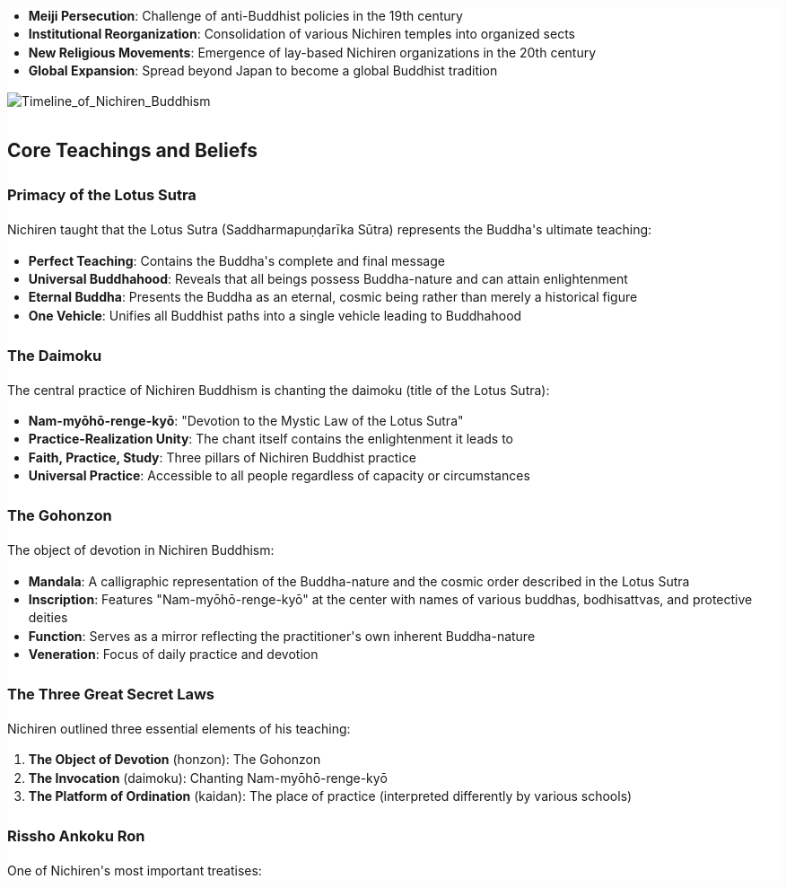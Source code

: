 - **Meiji Persecution**: Challenge of anti-Buddhist policies in the 19th century
- **Institutional Reorganization**: Consolidation of various Nichiren temples into organized sects
- **New Religious Movements**: Emergence of lay-based Nichiren organizations in the 20th century
- **Global Expansion**: Spread beyond Japan to become a global Buddhist tradition

![Timeline_of_Nichiren_Buddhism](./images/nichiren_buddhism_timeline.jpg)

## Core Teachings and Beliefs

### Primacy of the Lotus Sutra

Nichiren taught that the Lotus Sutra (Saddharmapuṇḍarīka Sūtra) represents the Buddha's ultimate teaching:

- **Perfect Teaching**: Contains the Buddha's complete and final message
- **Universal Buddhahood**: Reveals that all beings possess Buddha-nature and can attain enlightenment
- **Eternal Buddha**: Presents the Buddha as an eternal, cosmic being rather than merely a historical figure
- **One Vehicle**: Unifies all Buddhist paths into a single vehicle leading to Buddhahood

### The Daimoku

The central practice of Nichiren Buddhism is chanting the daimoku (title of the Lotus Sutra):

- **Nam-myōhō-renge-kyō**: "Devotion to the Mystic Law of the Lotus Sutra"
- **Practice-Realization Unity**: The chant itself contains the enlightenment it leads to
- **Faith, Practice, Study**: Three pillars of Nichiren Buddhist practice
- **Universal Practice**: Accessible to all people regardless of capacity or circumstances

### The Gohonzon

The object of devotion in Nichiren Buddhism:

- **Mandala**: A calligraphic representation of the Buddha-nature and the cosmic order described in the Lotus Sutra
- **Inscription**: Features "Nam-myōhō-renge-kyō" at the center with names of various buddhas, bodhisattvas, and protective deities
- **Function**: Serves as a mirror reflecting the practitioner's own inherent Buddha-nature
- **Veneration**: Focus of daily practice and devotion

### The Three Great Secret Laws

Nichiren outlined three essential elements of his teaching:

1. **The Object of Devotion** (honzon): The Gohonzon
2. **The Invocation** (daimoku): Chanting Nam-myōhō-renge-kyō
3. **The Platform of Ordination** (kaidan): The place of practice (interpreted differently by various schools)

### Rissho Ankoku Ron

One of Nichiren's most important treatises:
